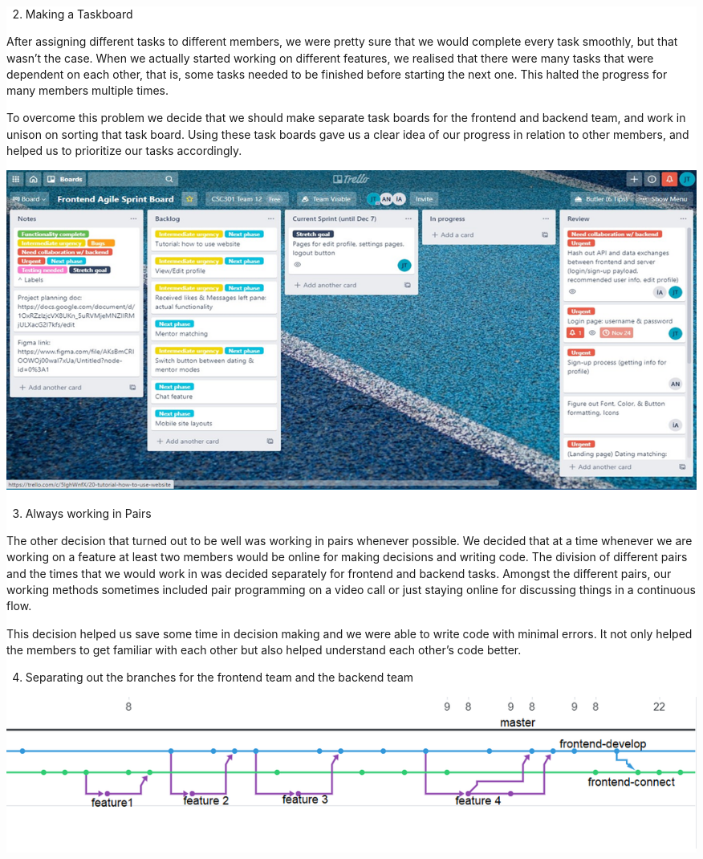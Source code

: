 2. Making a Taskboard

After assigning different tasks to different members, we were pretty sure that we would complete every task smoothly, but that wasn’t the case. When we actually started working on different features, we realised that there were many tasks that were dependent on each other, that is, some tasks needed to be finished before starting the next one. This halted the progress for many members multiple times.

To overcome this problem we decide that we should make separate task boards for the frontend and backend team, and work in unison on sorting that task board. Using these task boards gave us a clear idea of our progress in relation to other members, and helped us to prioritize our tasks accordingly.

![Trello Agile Task Board](../images/task.png)

3. Always working in Pairs

The other decision that turned out to be well was working in pairs whenever possible. We decided that at a time whenever we are working on a feature at least two members would be online for making decisions and writing code. The division of different pairs and the times that we would work in was decided separately for frontend and backend tasks. Amongst the different pairs, our working methods sometimes included pair programming on a video call or just staying online for discussing things in a continuous flow. 

This decision helped us save some time in decision making and we were able to write code with minimal errors. It not only helped the members to get familiar with each other but also helped understand each other’s code better.

4. Separating out the branches for the frontend team and the backend team

![Github Branching](../images/gitflow.png)
